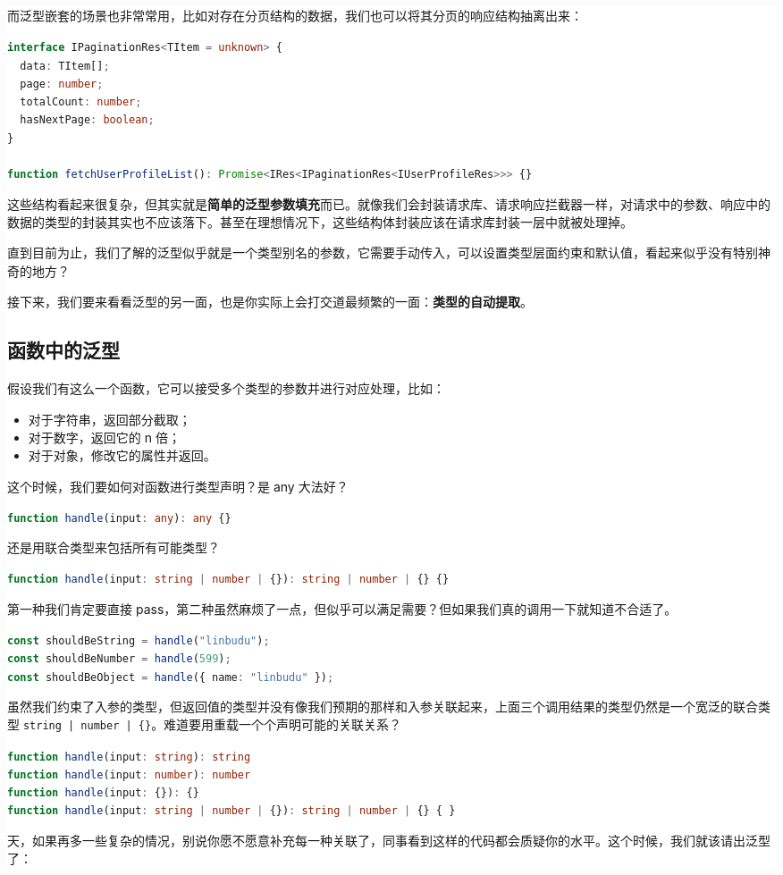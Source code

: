 而泛型嵌套的场景也非常常用，比如对存在分页结构的数据，我们也可以将其分页的响应结构抽离出来：

```typescript
interface IPaginationRes<TItem = unknown> {
  data: TItem[];
  page: number;
  totalCount: number;
  hasNextPage: boolean;
}

function fetchUserProfileList(): Promise<IRes<IPaginationRes<IUserProfileRes>>> {}
```

这些结构看起来很复杂，但其实就是**简单的泛型参数填充**而已。就像我们会封装请求库、请求响应拦截器一样，对请求中的参数、响应中的数据的类型的封装其实也不应该落下。甚至在理想情况下，这些结构体封装应该在请求库封装一层中就被处理掉。

直到目前为止，我们了解的泛型似乎就是一个类型别名的参数，它需要手动传入，可以设置类型层面约束和默认值，看起来似乎没有特别神奇的地方？

接下来，我们要来看看泛型的另一面，也是你实际上会打交道最频繁的一面：**类型的自动提取**。

## 函数中的泛型

假设我们有这么一个函数，它可以接受多个类型的参数并进行对应处理，比如：

- 对于字符串，返回部分截取；
- 对于数字，返回它的 n 倍；
- 对于对象，修改它的属性并返回。

这个时候，我们要如何对函数进行类型声明？是 any 大法好？

```typescript
function handle(input: any): any {}
```

还是用联合类型来包括所有可能类型？

```typescript
function handle(input: string | number | {}): string | number | {} {}
```

第一种我们肯定要直接 pass，第二种虽然麻烦了一点，但似乎可以满足需要？但如果我们真的调用一下就知道不合适了。

```typescript
const shouldBeString = handle("linbudu");
const shouldBeNumber = handle(599);
const shouldBeObject = handle({ name: "linbudu" });
```

虽然我们约束了入参的类型，但返回值的类型并没有像我们预期的那样和入参关联起来，上面三个调用结果的类型仍然是一个宽泛的联合类型 `string | number | {}`。难道要用重载一个个声明可能的关联关系？

```typescript
function handle(input: string): string
function handle(input: number): number
function handle(input: {}): {}
function handle(input: string | number | {}): string | number | {} { }
```

天，如果再多一些复杂的情况，别说你愿不愿意补充每一种关联了，同事看到这样的代码都会质疑你的水平。这个时候，我们就该请出泛型了：
